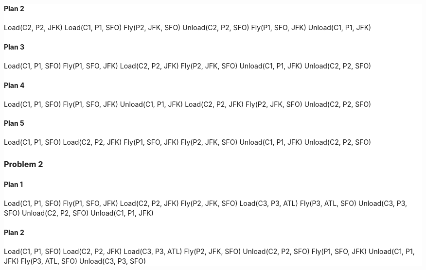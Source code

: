 #### Plan 2
Load(C2, P2, JFK)
Load(C1, P1, SFO)
Fly(P2, JFK, SFO)
Unload(C2, P2, SFO)
Fly(P1, SFO, JFK)
Unload(C1, P1, JFK)

#### Plan 3
Load(C1, P1, SFO)
Fly(P1, SFO, JFK)
Load(C2, P2, JFK)
Fly(P2, JFK, SFO)
Unload(C1, P1, JFK)
Unload(C2, P2, SFO)

#### Plan 4
Load(C1, P1, SFO)
Fly(P1, SFO, JFK)
Unload(C1, P1, JFK)
Load(C2, P2, JFK)
Fly(P2, JFK, SFO)
Unload(C2, P2, SFO)

#### Plan 5
Load(C1, P1, SFO)
Load(C2, P2, JFK)
Fly(P1, SFO, JFK)
Fly(P2, JFK, SFO)
Unload(C1, P1, JFK)
Unload(C2, P2, SFO)

### Problem 2

#### Plan 1
Load(C1, P1, SFO)
Fly(P1, SFO, JFK)
Load(C2, P2, JFK)
Fly(P2, JFK, SFO)
Load(C3, P3, ATL)
Fly(P3, ATL, SFO)
Unload(C3, P3, SFO)
Unload(C2, P2, SFO)
Unload(C1, P1, JFK)

#### Plan 2
Load(C1, P1, SFO)
Load(C2, P2, JFK)
Load(C3, P3, ATL)
Fly(P2, JFK, SFO)
Unload(C2, P2, SFO)
Fly(P1, SFO, JFK)
Unload(C1, P1, JFK)
Fly(P3, ATL, SFO)
Unload(C3, P3, SFO)
